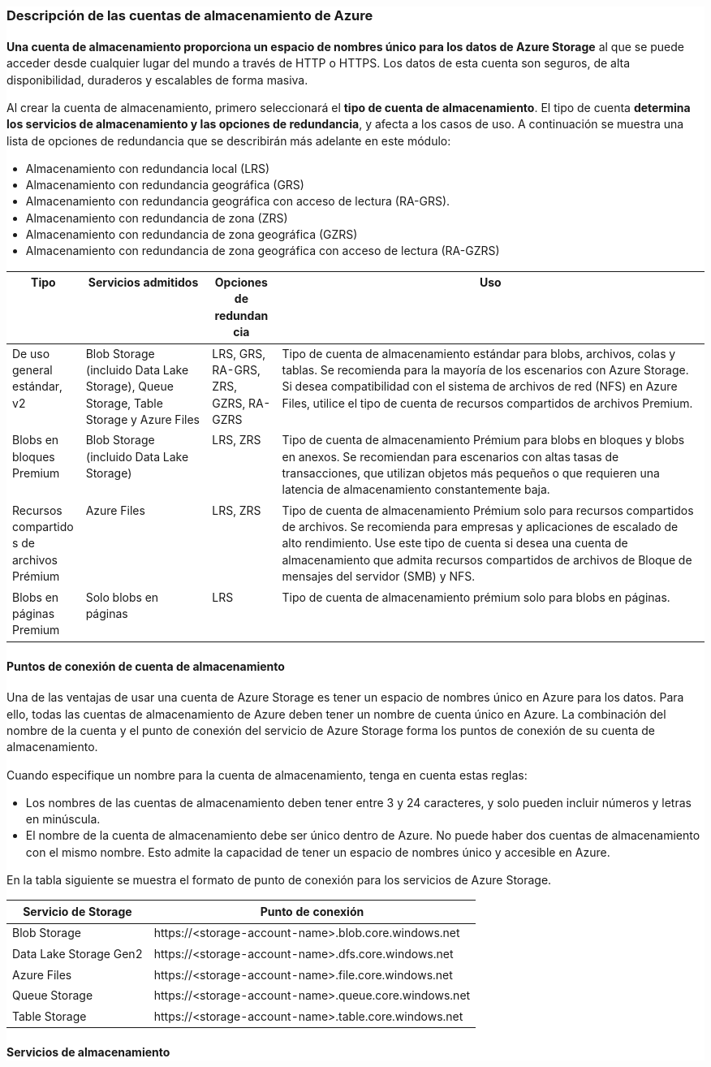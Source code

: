 ### Descripción de las cuentas de almacenamiento de Azure

**Una cuenta de almacenamiento proporciona un espacio de nombres único para los datos de Azure Storage** al que se puede acceder desde cualquier lugar del mundo a través de HTTP o HTTPS. Los datos de esta cuenta son seguros, de alta disponibilidad, duraderos y escalables de forma masiva.

Al crear la cuenta de almacenamiento, primero seleccionará el **tipo de cuenta de almacenamiento**. El tipo de cuenta **determina los servicios de almacenamiento y las opciones de redundancia**, y afecta a los casos de uso. A continuación se muestra una lista de opciones de redundancia que se describirán más adelante en este módulo:

- Almacenamiento con redundancia local (LRS)
- Almacenamiento con redundancia geográfica (GRS)
- Almacenamiento con redundancia geográfica con acceso de lectura (RA-GRS).
- Almacenamiento con redundancia de zona (ZRS)
- Almacenamiento con redundancia de zona geográfica (GZRS)
- Almacenamiento con redundancia de zona geográfica con acceso de lectura (RA-GZRS)

|**Tipo**|**Servicios admitidos**|**Opciones de redundancia**|**Uso**|
|---|---|---|---|
|De uso general estándar, v2|Blob Storage (incluido Data Lake Storage), Queue Storage, Table Storage y Azure Files|LRS, GRS, RA-GRS, ZRS, GZRS, RA-GZRS|Tipo de cuenta de almacenamiento estándar para blobs, archivos, colas y tablas. Se recomienda para la mayoría de los escenarios con Azure Storage. Si desea compatibilidad con el sistema de archivos de red (NFS) en Azure Files, utilice el tipo de cuenta de recursos compartidos de archivos Premium.|
|Blobs en bloques Premium|Blob Storage (incluido Data Lake Storage)|LRS, ZRS|Tipo de cuenta de almacenamiento Prémium para blobs en bloques y blobs en anexos. Se recomiendan para escenarios con altas tasas de transacciones, que utilizan objetos más pequeños o que requieren una latencia de almacenamiento constantemente baja.|
|Recursos compartidos de archivos Prémium|Azure Files|LRS, ZRS|Tipo de cuenta de almacenamiento Prémium solo para recursos compartidos de archivos. Se recomienda para empresas y aplicaciones de escalado de alto rendimiento. Use este tipo de cuenta si desea una cuenta de almacenamiento que admita recursos compartidos de archivos de Bloque de mensajes del servidor (SMB) y NFS.|
|Blobs en páginas Premium|Solo blobs en páginas|LRS|Tipo de cuenta de almacenamiento prémium solo para blobs en páginas.|

#### Puntos de conexión de cuenta de almacenamiento

Una de las ventajas de usar una cuenta de Azure Storage es tener un espacio de nombres único en Azure para los datos. Para ello, todas las cuentas de almacenamiento de Azure deben tener un nombre de cuenta único en Azure. La combinación del nombre de la cuenta y el punto de conexión del servicio de Azure Storage forma los puntos de conexión de su cuenta de almacenamiento.

Cuando especifique un nombre para la cuenta de almacenamiento, tenga en cuenta estas reglas:

- Los nombres de las cuentas de almacenamiento deben tener entre 3 y 24 caracteres, y solo pueden incluir números y letras en minúscula.
- El nombre de la cuenta de almacenamiento debe ser único dentro de Azure. No puede haber dos cuentas de almacenamiento con el mismo nombre. Esto admite la capacidad de tener un espacio de nombres único y accesible en Azure.

En la tabla siguiente se muestra el formato de punto de conexión para los servicios de Azure Storage.

|**Servicio de Storage**|**Punto de conexión**|
|---|---|
|Blob Storage|https://\<storage-account-name\>.blob.core.windows.net|
|Data Lake Storage Gen2|https://\<storage-account-name\>.dfs.core.windows.net|
|Azure Files|https://\<storage-account-name\>.file.core.windows.net|
|Queue Storage|https://\<storage-account-name\>.queue.core.windows.net|
|Table Storage|https://\<storage-account-name\>.table.core.windows.net|
#### Servicios de almacenamiento
